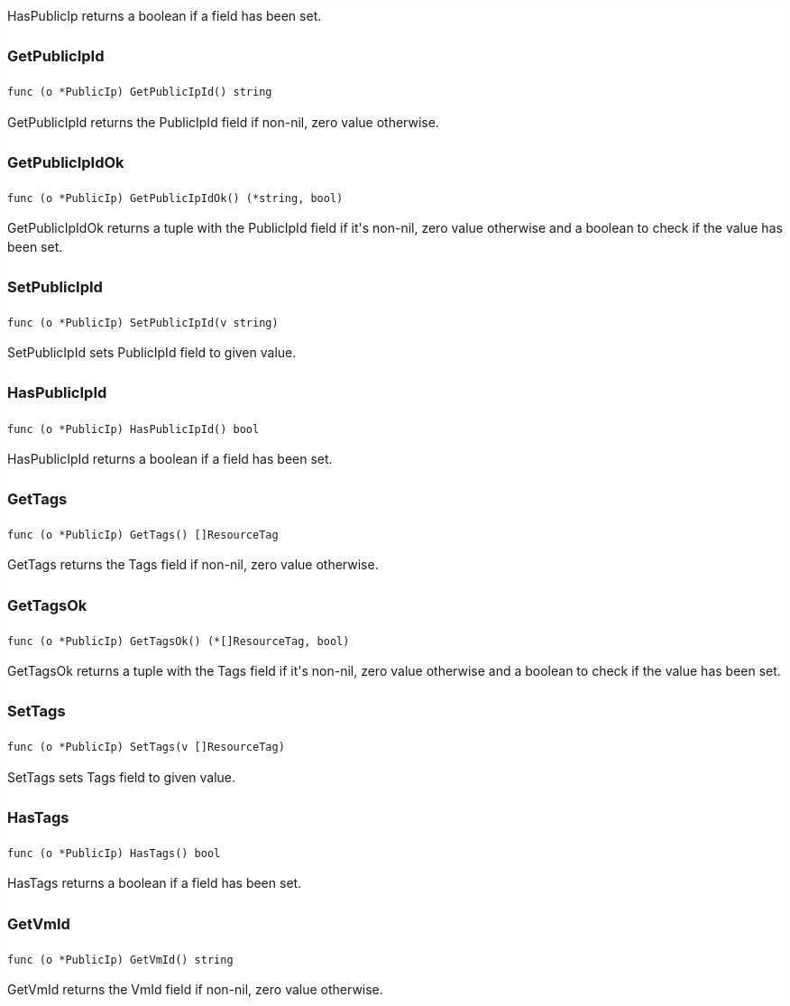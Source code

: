 HasPublicIp returns a boolean if a field has been set.

### GetPublicIpId

`func (o *PublicIp) GetPublicIpId() string`

GetPublicIpId returns the PublicIpId field if non-nil, zero value otherwise.

### GetPublicIpIdOk

`func (o *PublicIp) GetPublicIpIdOk() (*string, bool)`

GetPublicIpIdOk returns a tuple with the PublicIpId field if it's non-nil, zero value otherwise
and a boolean to check if the value has been set.

### SetPublicIpId

`func (o *PublicIp) SetPublicIpId(v string)`

SetPublicIpId sets PublicIpId field to given value.

### HasPublicIpId

`func (o *PublicIp) HasPublicIpId() bool`

HasPublicIpId returns a boolean if a field has been set.

### GetTags

`func (o *PublicIp) GetTags() []ResourceTag`

GetTags returns the Tags field if non-nil, zero value otherwise.

### GetTagsOk

`func (o *PublicIp) GetTagsOk() (*[]ResourceTag, bool)`

GetTagsOk returns a tuple with the Tags field if it's non-nil, zero value otherwise
and a boolean to check if the value has been set.

### SetTags

`func (o *PublicIp) SetTags(v []ResourceTag)`

SetTags sets Tags field to given value.

### HasTags

`func (o *PublicIp) HasTags() bool`

HasTags returns a boolean if a field has been set.

### GetVmId

`func (o *PublicIp) GetVmId() string`

GetVmId returns the VmId field if non-nil, zero value otherwise.
